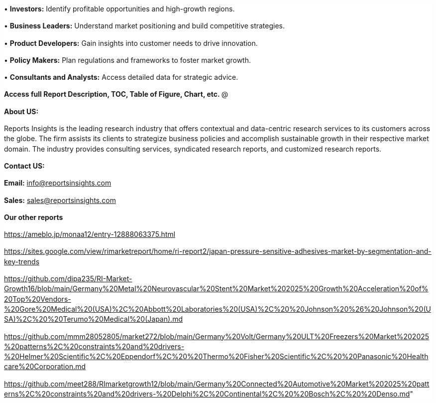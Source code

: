 • <strong>Investors:</strong> Identify profitable opportunities and high-growth regions.

• <strong>Business Leaders:</strong> Understand market positioning and build competitive strategies.

• <strong>Product Developers:</strong> Gain insights into customer needs to drive innovation.

• <strong>Policy Makers:</strong> Plan regulations and frameworks to foster market growth.

• <strong>Consultants and Analysts:</strong> Access detailed data for strategic advice.
</ul>
<strong>Access full Report Description, TOC, Table of Figure, Chart, etc. </strong>@  <a href= style=color:#0000ff;></a></font>

<strong><strong>About US</strong>:</strong>

Reports Insights is the leading research industry that offers contextual and data-centric research services to its customers across the globe. The firm assists its clients to strategize business policies and accomplish sustainable growth in their respective market domain. The industry provides consulting services, syndicated research reports, and customized research reports.

<strong>Contact US:</strong>

<p class=""""><b>Email:</b> <a href=mailto:info@reportsinsights.com>info@reportsinsights.com</a></p>
<p class=""""><b>Sales:</b> <a href=mailto:sales@reportsinsights.com>sales@reportsinsights.com</a></p>

<strong>Our other reports</strong>

<a href=https://ameblo.jp/monaa12/entry-12888063375.html>https://ameblo.jp/monaa12/entry-12888063375.html</a>

<a href=https://sites.google.com/view/rimarketreport/home/ri-report2/japan-pressure-sensitive-adhesives-market-by-segmentation-and-key-trends>https://sites.google.com/view/rimarketreport/home/ri-report2/japan-pressure-sensitive-adhesives-market-by-segmentation-and-key-trends</a>

<a href=https://github.com/dipa235/RI-Market-Growth16/blob/main/Germany%20Metal%20Neurovascular%20Stent%20Market%202025%20Growth%20Acceleration%20of%20Top%20Vendors-%20Gore%20Medical%20(USA)%2C%20Abbott%20Laboratories%20(USA)%2C%20%20Johnson%20%26%20Johnson%20(USA)%2C%20%20Terumo%20Medical%20(Japan).md>https://github.com/dipa235/RI-Market-Growth16/blob/main/Germany%20Metal%20Neurovascular%20Stent%20Market%202025%20Growth%20Acceleration%20of%20Top%20Vendors-%20Gore%20Medical%20(USA)%2C%20Abbott%20Laboratories%20(USA)%2C%20%20Johnson%20%26%20Johnson%20(USA)%2C%20%20Terumo%20Medical%20(Japan).md</a>

<a href=https://github.com/mmm28052805/market272/blob/main/Germany%20Volt/Germany%20ULT%20Freezers%20Market%202025%20patterns%2C%20constraints%20and%20drivers-%20Helmer%20Scientific%2C%20Eppendorf%2C%20%20Thermo%20Fisher%20Scientific%2C%20%20Panasonic%20Healthcare%20Corporation.md>https://github.com/mmm28052805/market272/blob/main/Germany%20Volt/Germany%20ULT%20Freezers%20Market%202025%20patterns%2C%20constraints%20and%20drivers-%20Helmer%20Scientific%2C%20Eppendorf%2C%20%20Thermo%20Fisher%20Scientific%2C%20%20Panasonic%20Healthcare%20Corporation.md</a>

<a href=https://github.com/meet288/RImarketgrowth12/blob/main/Germany%20Connected%20Automotive%20Market%202025%20patterns%2C%20constraints%20and%20drivers-%20Delphi%2C%20Continental%2C%20%20Bosch%2C%20%20Denso.md>https://github.com/meet288/RImarketgrowth12/blob/main/Germany%20Connected%20Automotive%20Market%202025%20patterns%2C%20constraints%20and%20drivers-%20Delphi%2C%20Continental%2C%20%20Bosch%2C%20%20Denso.md</a>"
